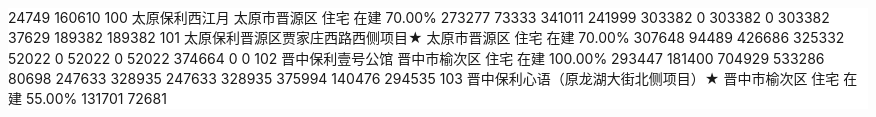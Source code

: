 24749
160610
100
太原保利西江月
太原市晋源区
住宅
在建
70.00%
273277
73333
341011
241999
303382
0
303382
0
303382
37629
189382
189382
101
太原保利晋源区贾家庄西路西侧项目★
太原市晋源区
住宅
在建
70.00%
307648
94489
426686
325332
52022
0
52022
0
52022
374664
0
0
102
晋中保利壹号公馆
晋中市榆次区
住宅
在建
100.00%
293447
181400
704929
533286
80698
247633
328935
247633
328935
375994
140476
294535
103
晋中保利心语（原龙湖大街北侧项目）★
晋中市榆次区
住宅
在建
55.00%
131701
72681